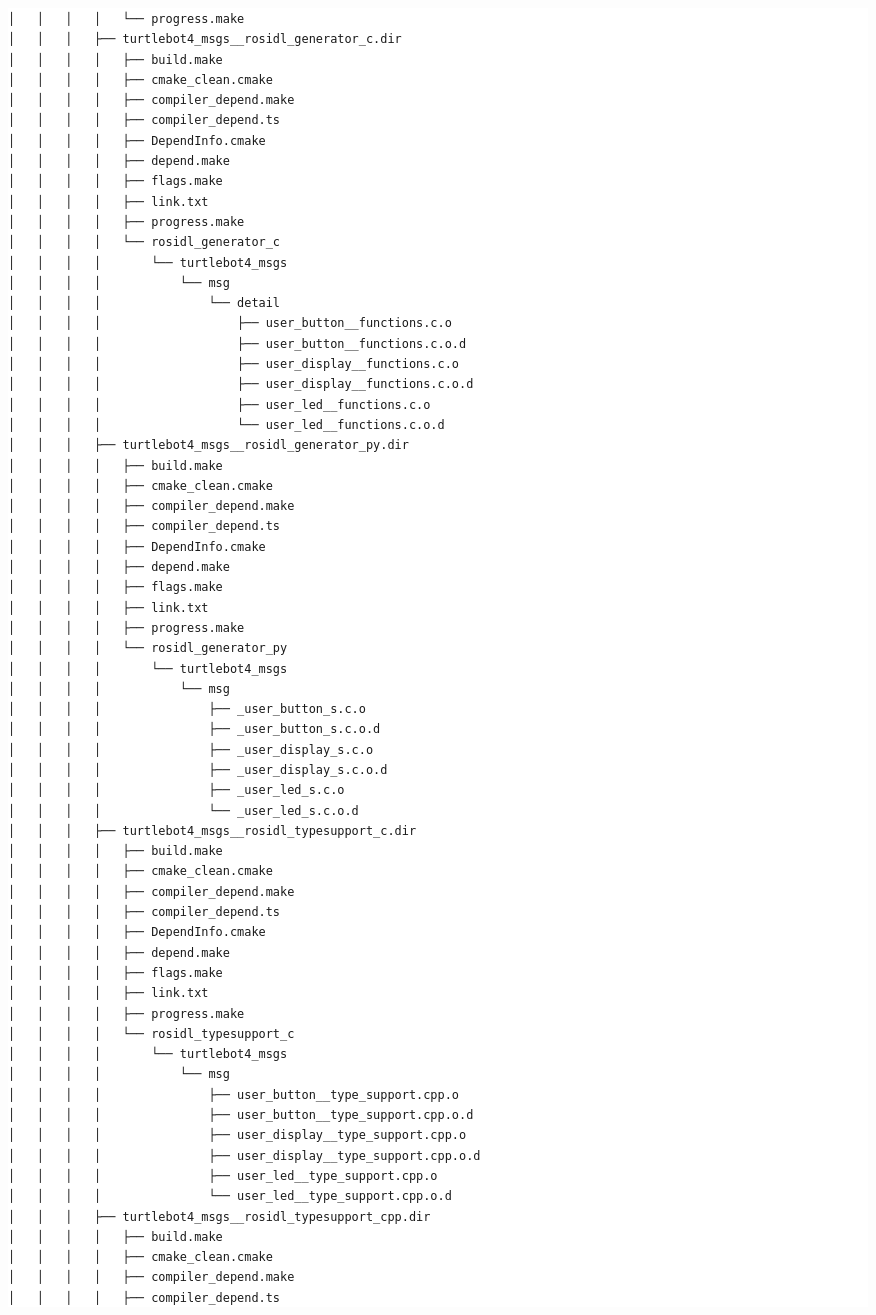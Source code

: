     │   │   │   │   └── progress.make
    │   │   │   ├── turtlebot4_msgs__rosidl_generator_c.dir
    │   │   │   │   ├── build.make
    │   │   │   │   ├── cmake_clean.cmake
    │   │   │   │   ├── compiler_depend.make
    │   │   │   │   ├── compiler_depend.ts
    │   │   │   │   ├── DependInfo.cmake
    │   │   │   │   ├── depend.make
    │   │   │   │   ├── flags.make
    │   │   │   │   ├── link.txt
    │   │   │   │   ├── progress.make
    │   │   │   │   └── rosidl_generator_c
    │   │   │   │       └── turtlebot4_msgs
    │   │   │   │           └── msg
    │   │   │   │               └── detail
    │   │   │   │                   ├── user_button__functions.c.o
    │   │   │   │                   ├── user_button__functions.c.o.d
    │   │   │   │                   ├── user_display__functions.c.o
    │   │   │   │                   ├── user_display__functions.c.o.d
    │   │   │   │                   ├── user_led__functions.c.o
    │   │   │   │                   └── user_led__functions.c.o.d
    │   │   │   ├── turtlebot4_msgs__rosidl_generator_py.dir
    │   │   │   │   ├── build.make
    │   │   │   │   ├── cmake_clean.cmake
    │   │   │   │   ├── compiler_depend.make
    │   │   │   │   ├── compiler_depend.ts
    │   │   │   │   ├── DependInfo.cmake
    │   │   │   │   ├── depend.make
    │   │   │   │   ├── flags.make
    │   │   │   │   ├── link.txt
    │   │   │   │   ├── progress.make
    │   │   │   │   └── rosidl_generator_py
    │   │   │   │       └── turtlebot4_msgs
    │   │   │   │           └── msg
    │   │   │   │               ├── _user_button_s.c.o
    │   │   │   │               ├── _user_button_s.c.o.d
    │   │   │   │               ├── _user_display_s.c.o
    │   │   │   │               ├── _user_display_s.c.o.d
    │   │   │   │               ├── _user_led_s.c.o
    │   │   │   │               └── _user_led_s.c.o.d
    │   │   │   ├── turtlebot4_msgs__rosidl_typesupport_c.dir
    │   │   │   │   ├── build.make
    │   │   │   │   ├── cmake_clean.cmake
    │   │   │   │   ├── compiler_depend.make
    │   │   │   │   ├── compiler_depend.ts
    │   │   │   │   ├── DependInfo.cmake
    │   │   │   │   ├── depend.make
    │   │   │   │   ├── flags.make
    │   │   │   │   ├── link.txt
    │   │   │   │   ├── progress.make
    │   │   │   │   └── rosidl_typesupport_c
    │   │   │   │       └── turtlebot4_msgs
    │   │   │   │           └── msg
    │   │   │   │               ├── user_button__type_support.cpp.o
    │   │   │   │               ├── user_button__type_support.cpp.o.d
    │   │   │   │               ├── user_display__type_support.cpp.o
    │   │   │   │               ├── user_display__type_support.cpp.o.d
    │   │   │   │               ├── user_led__type_support.cpp.o
    │   │   │   │               └── user_led__type_support.cpp.o.d
    │   │   │   ├── turtlebot4_msgs__rosidl_typesupport_cpp.dir
    │   │   │   │   ├── build.make
    │   │   │   │   ├── cmake_clean.cmake
    │   │   │   │   ├── compiler_depend.make
    │   │   │   │   ├── compiler_depend.ts